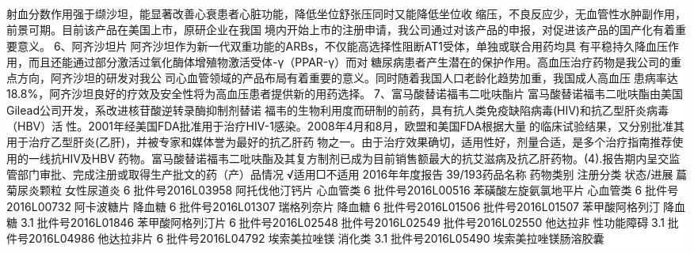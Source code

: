射血分数作用强于缬沙坦，能显著改善心衰患者心脏功能，降低坐位舒张压同时又能降低坐位收
缩压，不良反应少，无血管性水肿副作用，前景可期。目前该产品在美国上市，原研企业在我国
境内开始上市的注册申请，我公司通过对该产品的申报，对促进该产品的国产化有着重要意义。
6、阿齐沙坦片
阿齐沙坦作为新一代双重功能的ARBs，不仅能高选择性阻断AT1受体，单独或联合用药均具
有平稳持久降血压作用，而且还能通过部分激活过氧化酶体增殖物激活受体-γ（PPAR-γ）而对
糖尿病患者产生潜在的保护作用。高血压治疗药物是我公司的重点方向，阿齐沙坦的研发对我公
司心血管领域的产品布局有着重要的意义。同时随着我国人口老龄化趋势加重，我国成人高血压
患病率达18.8%，阿齐沙坦良好的疗效及安全性将为高血压患者提供新的用药选择。
7、富马酸替诺福韦二吡呋酯片
富马酸替诺福韦二吡呋酯由美国Gilead公司开发，系改进核苷酸逆转录酶抑制剂替诺
福韦的生物利用度而研制的前药，具有抗人类免疫缺陷病毒(HIV)和抗乙型肝炎病毒（HBV）活
性。2001年经美国FDA批准用于治疗HIV-1感染。2008年4月和8月，欧盟和美国FDA根据大量
的临床试验结果，又分别批准其用于治疗乙型肝炎(乙肝)，并被专家和媒体誉为最好的抗乙肝药
物之一。由于治疗效果确切，适用性好，剂量合适，是多个治疗指南推荐使用的一线抗HIV及HBV
药物。富马酸替诺福韦二吡呋酯及其复方制剂已成为目前销售额最大的抗艾滋病及抗乙肝药物。(4).报告期内呈交监管部门审批、完成注册或取得生产批文的药（产）品情况
√适用□不适用
2016年年度报告
39/193药品名称
药物类别
注册分类
状态/进展
萹菊尿炎颗粒
女性尿道炎
6
批件号2016L03958
阿托伐他汀钙片
心血管类
6
批件号2016L00516
苯磺酸左旋氨氯地平片
心血管类
6
批件号2016L00732
阿卡波糖片
降血糖
6
批件号2016L01307
瑞格列奈片
降血糖
6
批件号2016L01506
批件号2016L01507
苯甲酸阿格列汀
降血糖
3.1
批件号2016L01846
苯甲酸阿格列汀片
6
批件号2016L02548
批件号2016L02549
批件号2016L02550
他达拉非
性功能障碍
3.1
批件号2016L04986
他达拉非片
6
批件号2016L04792
埃索美拉唑镁
消化类
3.1
批件号2016L05490
埃索美拉唑镁肠溶胶囊